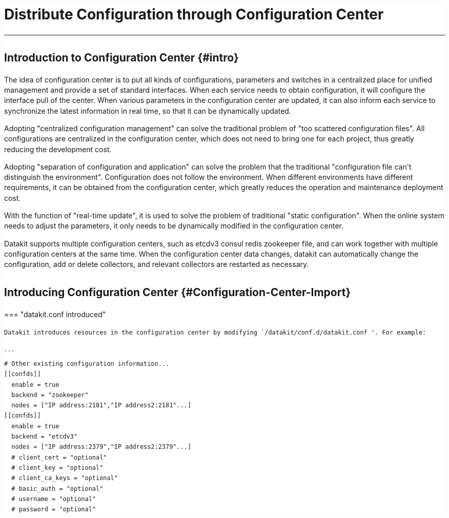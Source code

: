 # Distribute Configuration through Configuration Center
---

## Introduction to Configuration Center {#intro}

The idea of configuration center is to put all kinds of configurations, parameters and switches in a centralized place for unified management and provide a set of standard interfaces. 
When each service needs to obtain configuration, it will configure the interface pull of the center. When various parameters in the configuration center are updated, it can also inform each service to synchronize the latest information in real time, so that it can be dynamically updated.

Adopting "centralized configuration management" can solve the traditional problem of "too scattered configuration files". All configurations are centralized in the configuration center, which does not need to bring one for each project, thus greatly reducing the development cost.

Adopting "separation of configuration and application" can solve the problem that the traditional "configuration file can't distinguish the environment". Configuration does not follow the environment. When different environments have different requirements, it can be obtained from the configuration center, which greatly reduces the operation and maintenance deployment cost.

With the function of "real-time update", it is used to solve the problem of traditional "static configuration". When the online system needs to adjust the parameters, it only needs to be dynamically modified in the configuration center.

Datakit supports multiple configuration centers, such as etcdv3 consul redis zookeeper file, and can work together with multiple configuration centers at the same time. 
When the configuration center data changes, datakit can automatically change the configuration, add or delete collectors, and relevant collectors are restarted as necessary.

## Introducing Configuration Center {#Configuration-Center-Import}

=== "datakit.conf introduced"

	Datakit introduces resources in the configuration center by modifying `/datakit/conf.d/datakit.conf '. For example: 
	
	```
	# Other existing configuration information...
	[[confds]]
	  enable = true
	  backend = "zookeeper"
	  nodes = ["IP address:2181","IP address2:2181"...]
	[[confds]]
	  enable = true
	  backend = "etcdv3"
	  nodes = ["IP address:2379","IP address2:2379"...]
	  # client_cert = "optional"
	  # client_key = "optional"
	  # client_ca_keys = "optional"
	  # basic_auth = "optional"
	  # username = "optional"
	  # password = "optional"